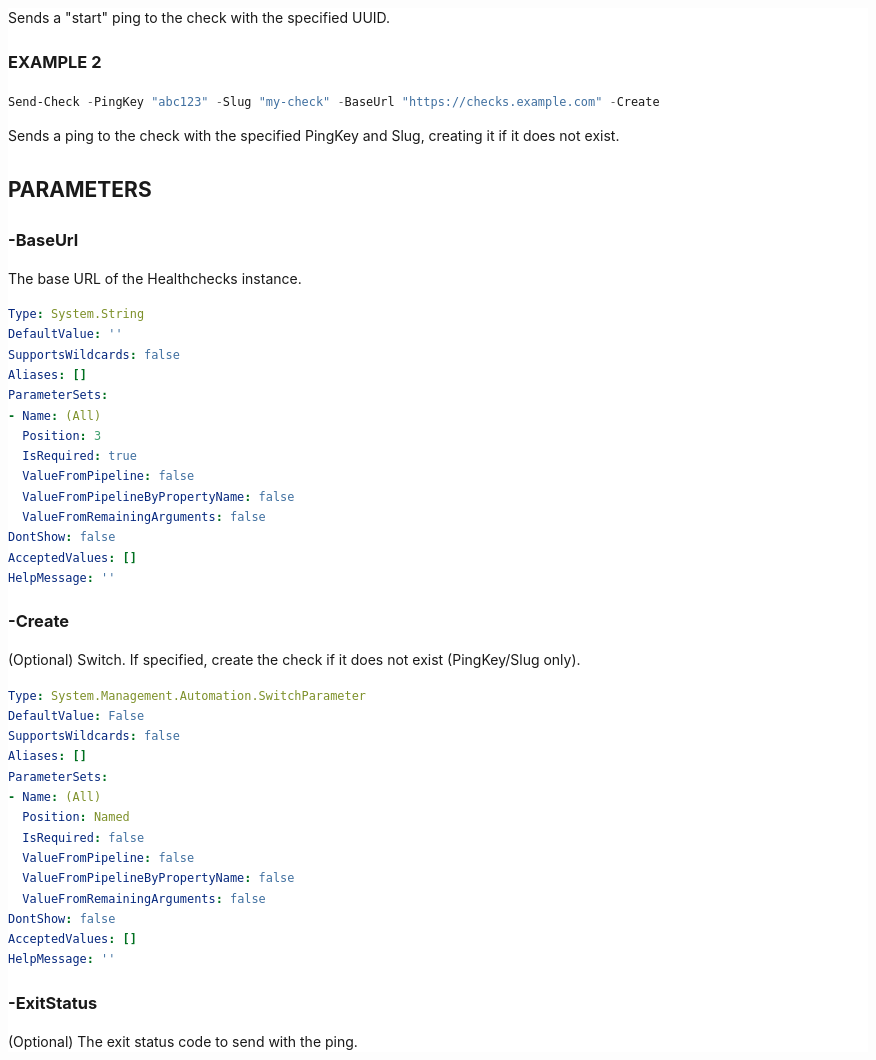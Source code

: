 Sends a "start" ping to the check with the specified UUID.

### EXAMPLE 2

```powershell
Send-Check -PingKey "abc123" -Slug "my-check" -BaseUrl "https://checks.example.com" -Create
```

Sends a ping to the check with the specified PingKey and Slug, creating it if it does not exist.

## PARAMETERS

### -BaseUrl
The base URL of the Healthchecks instance.

```yaml
Type: System.String
DefaultValue: ''
SupportsWildcards: false
Aliases: []
ParameterSets:
- Name: (All)
  Position: 3
  IsRequired: true
  ValueFromPipeline: false
  ValueFromPipelineByPropertyName: false
  ValueFromRemainingArguments: false
DontShow: false
AcceptedValues: []
HelpMessage: ''
```

### -Create
(Optional) Switch. If specified, create the check if it does not exist (PingKey/Slug only).

```yaml
Type: System.Management.Automation.SwitchParameter
DefaultValue: False
SupportsWildcards: false
Aliases: []
ParameterSets:
- Name: (All)
  Position: Named
  IsRequired: false
  ValueFromPipeline: false
  ValueFromPipelineByPropertyName: false
  ValueFromRemainingArguments: false
DontShow: false
AcceptedValues: []
HelpMessage: ''
```

### -ExitStatus
(Optional) The exit status code to send with the ping.
